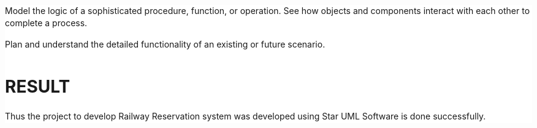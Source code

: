 Model the logic of a sophisticated procedure, function, or operation. See how objects and components interact with each other to complete a process.

Plan and understand the detailed functionality of an existing or future scenario.






# RESULT

Thus the project to develop Railway Reservation system was developed using Star UML Software is done successfully.

